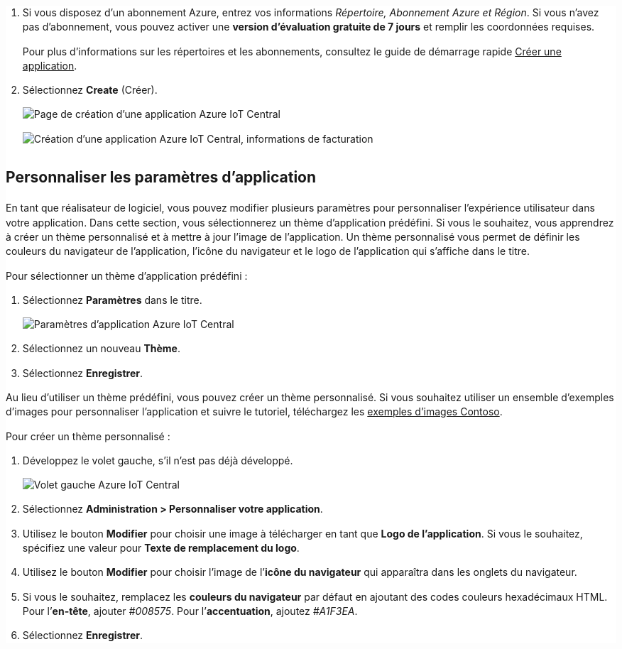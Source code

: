 1. Si vous disposez d’un abonnement Azure, entrez vos informations *Répertoire, Abonnement Azure et Région*. Si vous n’avez pas d’abonnement, vous pouvez activer une **version d’évaluation gratuite de 7 jours** et remplir les coordonnées requises.  

    Pour plus d’informations sur les répertoires et les abonnements, consultez le guide de démarrage rapide [Créer une application](../core/quick-deploy-iot-central.md).

1. Sélectionnez **Create** (Créer).

    ![Page de création d’une application Azure IoT Central](./media/tutorial-in-store-analytics-create-app/preview-application-template.png)

    ![Création d’une application Azure IoT Central, informations de facturation](./media/tutorial-in-store-analytics-create-app/preview-application-template-billinginfo.png)

## <a name="customize-application-settings"></a>Personnaliser les paramètres d’application

En tant que réalisateur de logiciel, vous pouvez modifier plusieurs paramètres pour personnaliser l’expérience utilisateur dans votre application. Dans cette section, vous sélectionnerez un thème d’application prédéfini. Si vous le souhaitez, vous apprendrez à créer un thème personnalisé et à mettre à jour l’image de l’application. Un thème personnalisé vous permet de définir les couleurs du navigateur de l’application, l’icône du navigateur et le logo de l’application qui s’affiche dans le titre.

Pour sélectionner un thème d’application prédéfini :

1. Sélectionnez **Paramètres** dans le titre.

    ![Paramètres d’application Azure IoT Central](./media/tutorial-in-store-analytics-create-app/settings-icon.png)

2. Sélectionnez un nouveau **Thème**.

3. Sélectionnez **Enregistrer**.

Au lieu d’utiliser un thème prédéfini, vous pouvez créer un thème personnalisé. Si vous souhaitez utiliser un ensemble d’exemples d’images pour personnaliser l’application et suivre le tutoriel, téléchargez les [exemples d’images Contoso](https://github.com/Azure-Samples/iot-central-docs-samples/tree/master/retail).

Pour créer un thème personnalisé :

1. Développez le volet gauche, s’il n’est pas déjà développé.

    ![Volet gauche Azure IoT Central](./media/tutorial-in-store-analytics-create-app/dashboard-expand.png)

1. Sélectionnez **Administration > Personnaliser votre application**.

1. Utilisez le bouton **Modifier** pour choisir une image à télécharger en tant que **Logo de l’application**. Si vous le souhaitez, spécifiez une valeur pour **Texte de remplacement du logo**. 

1. Utilisez le bouton **Modifier** pour choisir l’image de l’**icône du navigateur** qui apparaîtra dans les onglets du navigateur.

1. Si vous le souhaitez, remplacez les **couleurs du navigateur** par défaut en ajoutant des codes couleurs hexadécimaux HTML. Pour l’**en-tête**, ajouter *#008575*.  Pour l’**accentuation**, ajoutez *#A1F3EA*. 

1. Sélectionnez **Enregistrer**. 
